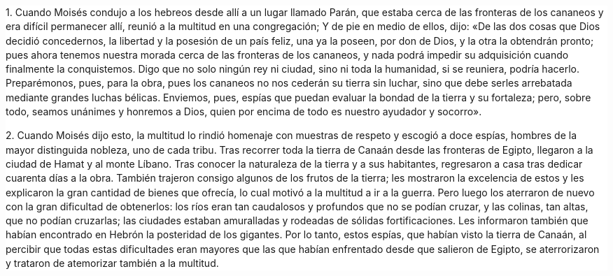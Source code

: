 <a id="v14_1"></a>1\. Cuando Moisés condujo a los hebreos desde allí a un lugar llamado Parán, que estaba cerca de las fronteras de los cananeos y era difícil permanecer allí, reunió a la multitud en una congregación; Y de pie en medio de ellos, dijo: «De las dos cosas que Dios decidió concedernos, la libertad y la posesión de un país feliz, una ya la poseen, por don de Dios, y la otra la obtendrán pronto; pues ahora tenemos nuestra morada cerca de las fronteras de los cananeos, y nada podrá impedir su adquisición cuando finalmente la conquistemos. Digo que no solo ningún rey ni ciudad, sino ni toda la humanidad, si se reuniera, podría hacerlo. Preparémonos, pues, para la obra, pues los cananeos no nos cederán su tierra sin luchar, sino que debe serles arrebatada mediante grandes luchas bélicas. Enviemos, pues, espías que puedan evaluar la bondad de la tierra y su fortaleza; pero, sobre todo, seamos unánimes y honremos a Dios, quien por encima de todo es nuestro ayudador y socorro».

<a id="v14_2"></a>2\. Cuando Moisés dijo esto, la multitud lo rindió homenaje con muestras de respeto y escogió a doce espías, hombres de la mayor distinguida nobleza, uno de cada tribu. Tras recorrer toda la tierra de Canaán desde las fronteras de Egipto, llegaron a la ciudad de Hamat y al monte Líbano. Tras conocer la naturaleza de la tierra y a sus habitantes, regresaron a casa tras dedicar cuarenta días a la obra. También trajeron consigo algunos de los frutos de la tierra; les mostraron la excelencia de estos y les explicaron la gran cantidad de bienes que ofrecía, lo cual motivó a la multitud a ir a la guerra. Pero luego los aterraron de nuevo con la gran dificultad de obtenerlos: los ríos eran tan caudalosos y profundos que no se podían cruzar, y las colinas, tan altas, que no podían cruzarlas; las ciudades estaban amuralladas y rodeadas de sólidas fortificaciones. Les informaron también que habían encontrado en Hebrón la posteridad de los gigantes. Por lo tanto, estos espías, que habían visto la tierra de Canaán, al percibir que todas estas dificultades eran mayores que las que habían enfrentado desde que salieron de Egipto, se aterrorizaron y trataron de atemorizar también a la multitud.

